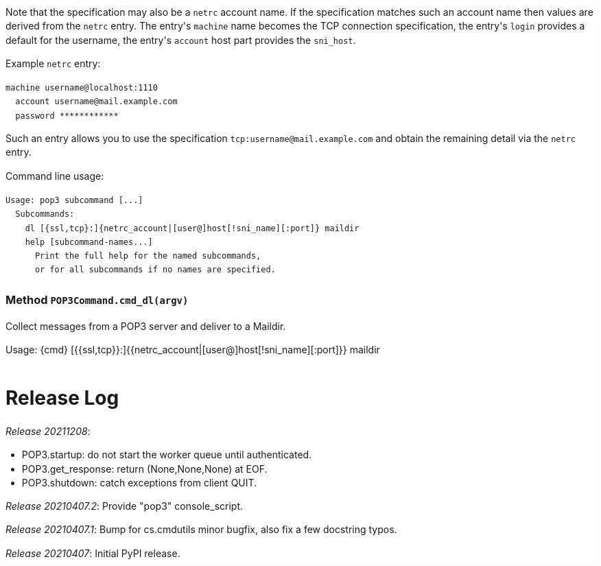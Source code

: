 Note that the specification may also be a `netrc` account name.
If the specification matches such an account name
then values are derived from the `netrc` entry.
The entry's `machine` name becomes the TCP connection specification,
the entry's `login` provides a default for the username,
the entry's `account` host part provides the `sni_host`.

Example `netrc` entry:

    machine username@localhost:1110
      account username@mail.example.com
      password ************

Such an entry allows you to use the specification `tcp:username@mail.example.com`
and obtain the remaining detail via the `netrc` entry.

Command line usage:

    Usage: pop3 subcommand [...]
      Subcommands:
        dl [{ssl,tcp}:]{netrc_account|[user@]host[!sni_name][:port]} maildir
        help [subcommand-names...]
          Print the full help for the named subcommands,
          or for all subcommands if no names are specified.

### Method `POP3Command.cmd_dl(argv)`

Collect messages from a POP3 server and deliver to a Maildir.

Usage: {cmd} [{{ssl,tcp}}:]{{netrc_account|[user@]host[!sni_name][:port]}} maildir

# Release Log



*Release 20211208*:
* POP3.startup: do not start the worker queue until authenticated.
* POP3.get_response: return (None,None,None) at EOF.
* POP3.shutdown: catch exceptions from client QUIT.

*Release 20210407.2*:
Provide "pop3" console_script.

*Release 20210407.1*:
Bump for cs.cmdutils minor bugfix, also fix a few docstring typos.

*Release 20210407*:
Initial PyPI release.
